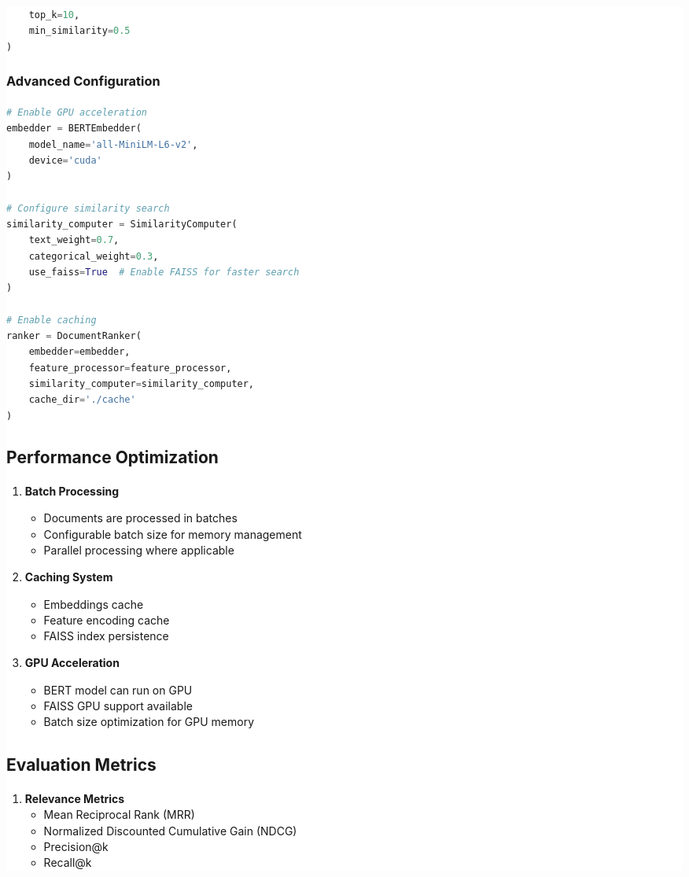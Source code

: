 ```python
    top_k=10,
    min_similarity=0.5
)
```

### Advanced Configuration

```python
# Enable GPU acceleration
embedder = BERTEmbedder(
    model_name='all-MiniLM-L6-v2',
    device='cuda'
)

# Configure similarity search
similarity_computer = SimilarityComputer(
    text_weight=0.7,
    categorical_weight=0.3,
    use_faiss=True  # Enable FAISS for faster search
)

# Enable caching
ranker = DocumentRanker(
    embedder=embedder,
    feature_processor=feature_processor,
    similarity_computer=similarity_computer,
    cache_dir='./cache'
)
```

## Performance Optimization

1. **Batch Processing**
   - Documents are processed in batches
   - Configurable batch size for memory management
   - Parallel processing where applicable

2. **Caching System**
   - Embeddings cache
   - Feature encoding cache
   - FAISS index persistence

3. **GPU Acceleration**
   - BERT model can run on GPU
   - FAISS GPU support available
   - Batch size optimization for GPU memory

## Evaluation Metrics

1. **Relevance Metrics**
   - Mean Reciprocal Rank (MRR)
   - Normalized Discounted Cumulative Gain (NDCG)
   - Precision@k
   - Recall@k
